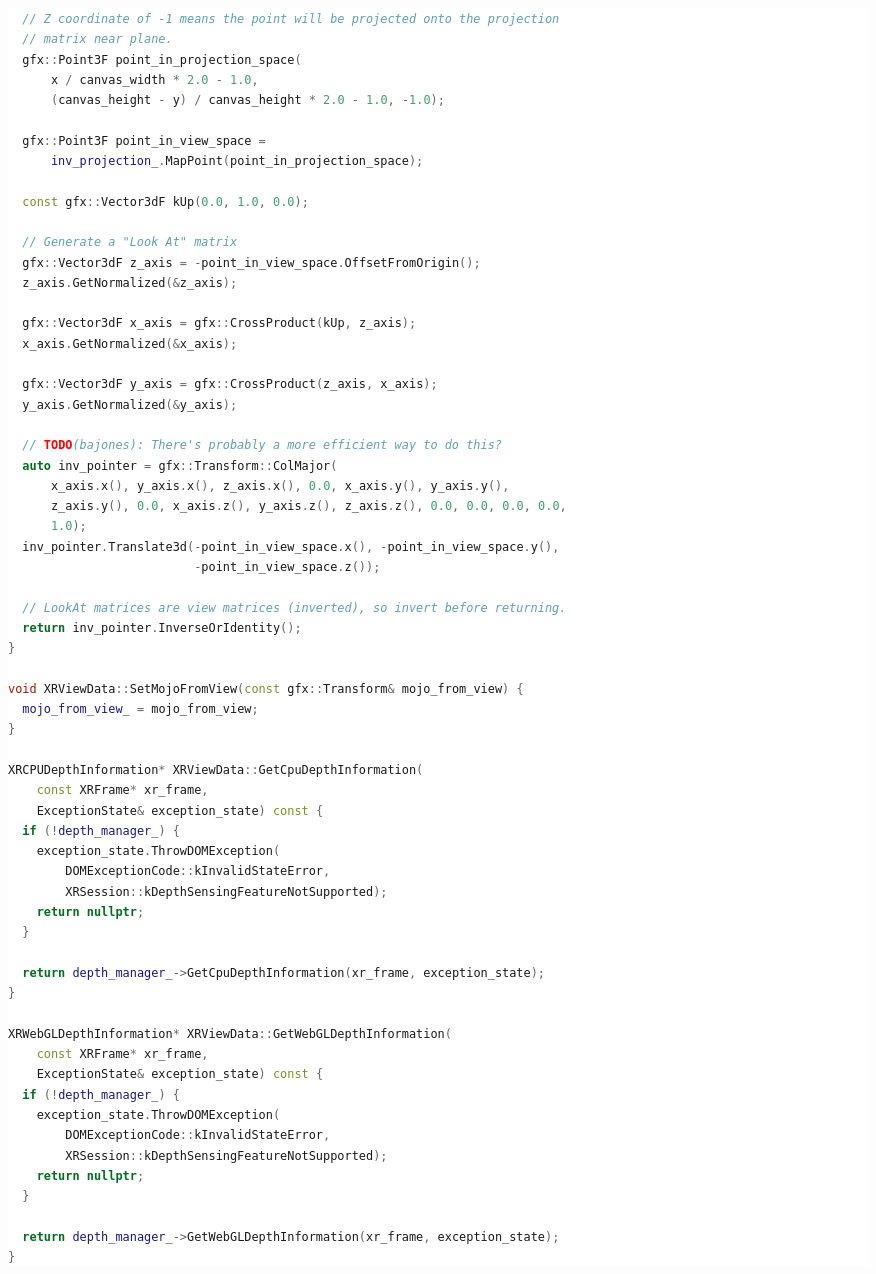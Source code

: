 ```cpp
  // Z coordinate of -1 means the point will be projected onto the projection
  // matrix near plane.
  gfx::Point3F point_in_projection_space(
      x / canvas_width * 2.0 - 1.0,
      (canvas_height - y) / canvas_height * 2.0 - 1.0, -1.0);

  gfx::Point3F point_in_view_space =
      inv_projection_.MapPoint(point_in_projection_space);

  const gfx::Vector3dF kUp(0.0, 1.0, 0.0);

  // Generate a "Look At" matrix
  gfx::Vector3dF z_axis = -point_in_view_space.OffsetFromOrigin();
  z_axis.GetNormalized(&z_axis);

  gfx::Vector3dF x_axis = gfx::CrossProduct(kUp, z_axis);
  x_axis.GetNormalized(&x_axis);

  gfx::Vector3dF y_axis = gfx::CrossProduct(z_axis, x_axis);
  y_axis.GetNormalized(&y_axis);

  // TODO(bajones): There's probably a more efficient way to do this?
  auto inv_pointer = gfx::Transform::ColMajor(
      x_axis.x(), y_axis.x(), z_axis.x(), 0.0, x_axis.y(), y_axis.y(),
      z_axis.y(), 0.0, x_axis.z(), y_axis.z(), z_axis.z(), 0.0, 0.0, 0.0, 0.0,
      1.0);
  inv_pointer.Translate3d(-point_in_view_space.x(), -point_in_view_space.y(),
                          -point_in_view_space.z());

  // LookAt matrices are view matrices (inverted), so invert before returning.
  return inv_pointer.InverseOrIdentity();
}

void XRViewData::SetMojoFromView(const gfx::Transform& mojo_from_view) {
  mojo_from_view_ = mojo_from_view;
}

XRCPUDepthInformation* XRViewData::GetCpuDepthInformation(
    const XRFrame* xr_frame,
    ExceptionState& exception_state) const {
  if (!depth_manager_) {
    exception_state.ThrowDOMException(
        DOMExceptionCode::kInvalidStateError,
        XRSession::kDepthSensingFeatureNotSupported);
    return nullptr;
  }

  return depth_manager_->GetCpuDepthInformation(xr_frame, exception_state);
}

XRWebGLDepthInformation* XRViewData::GetWebGLDepthInformation(
    const XRFrame* xr_frame,
    ExceptionState& exception_state) const {
  if (!depth_manager_) {
    exception_state.ThrowDOMException(
        DOMExceptionCode::kInvalidStateError,
        XRSession::kDepthSensingFeatureNotSupported);
    return nullptr;
  }

  return depth_manager_->GetWebGLDepthInformation(xr_frame, exception_state);
}

```
